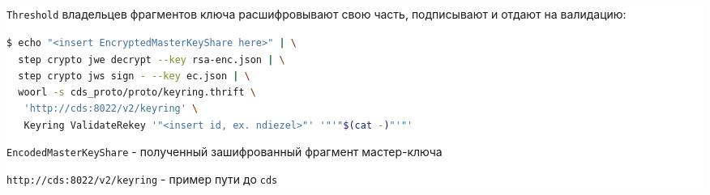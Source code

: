 `Threshold` владельцев фрагментов ключа расшифровывают свою часть, подписывают и отдают
 на валидацию:
 
```bash
$ echo "<insert EncryptedMasterKeyShare here>" | \
  step crypto jwe decrypt --key rsa-enc.json | \
  step crypto jws sign - --key ec.json | \
  woorl -s cds_proto/proto/keyring.thrift \
   'http://cds:8022/v2/keyring' \
   Keyring ValidateRekey '"<insert id, ex. ndiezel>"' '"'"$(cat -)"'"'
```

`EncodedMasterKeyShare` - полученный зашифрованный фрагмент мастер-ключа

`http://cds:8022/v2/keyring` - пример пути до `cds`